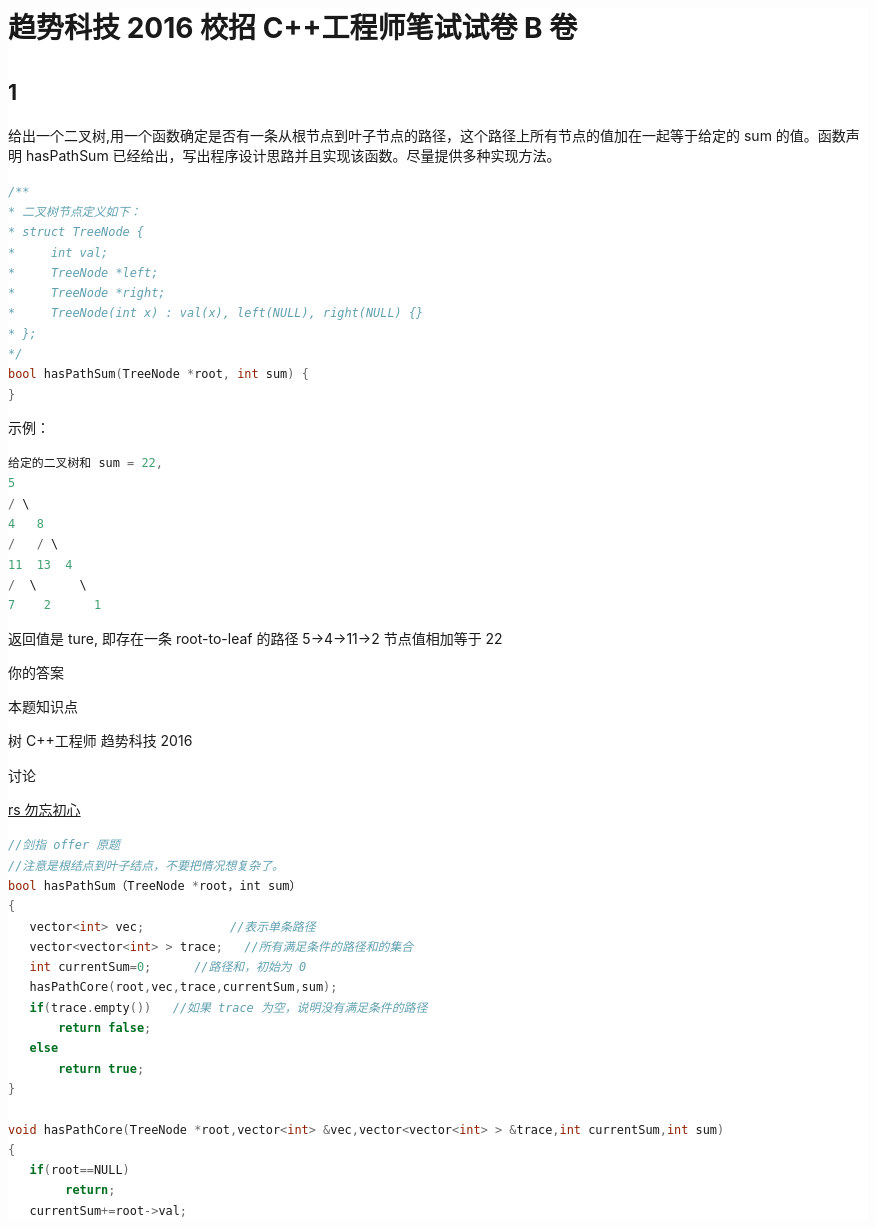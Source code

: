 # 趋势科技 2016 校招 C++工程师笔试试卷 B 卷

## 1

给出一个二叉树,用一个函数确定是否有一条从根节点到叶子节点的路径，这个路径上所有节点的值加在一起等于给定的 sum 的值。函数声明 hasPathSum 已经给出，写出程序设计思路并且实现该函数。尽量提供多种实现方法。

```cpp
/**
* 二叉树节点定义如下：
* struct TreeNode {
*     int val;
*     TreeNode *left;
*     TreeNode *right;
*     TreeNode(int x) : val(x), left(NULL), right(NULL) {}
* };
*/
bool hasPathSum(TreeNode *root, int sum) {
}
```

示例：

```cpp
给定的二叉树和 sum = 22,
5
/ \
4   8
/   / \
11  13  4
/  \      \
7    2      1
```

返回值是 ture, 即存在一条 root-to-leaf 的路径 5->4->11->2 节点值相加等于 22

你的答案

本题知识点

树 C++工程师 趋势科技 2016

讨论

[rs 勿忘初心](https://www.nowcoder.com/profile/7491640)

```cpp
//剑指 offer 原题
//注意是根结点到叶子结点，不要把情况想复杂了。
bool hasPathSum（TreeNode *root，int sum）
{ 
   vector<int> vec;            //表示单条路径
   vector<vector<int> > trace;   //所有满足条件的路径和的集合
   int currentSum=0;      //路径和，初始为 0
   hasPathCore(root,vec,trace,currentSum,sum);
   if(trace.empty())   //如果 trace 为空，说明没有满足条件的路径
       return false;
   else
       return true;
}

void hasPathCore(TreeNode *root,vector<int> &vec,vector<vector<int> > &trace,int currentSum,int sum)
{
   if(root==NULL)
        return;
   currentSum+=root->val;
```